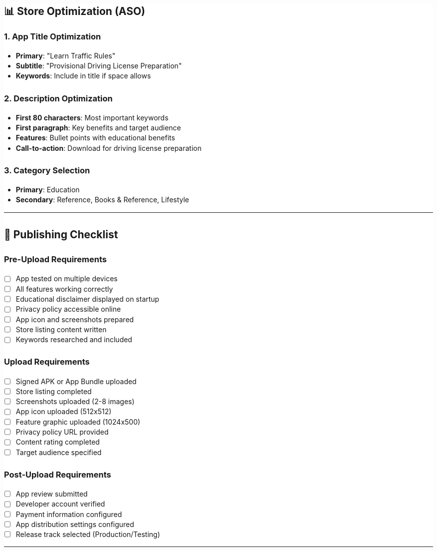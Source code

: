 
## 📊 Store Optimization (ASO)

### 1. App Title Optimization
- **Primary**: "Learn Traffic Rules"
- **Subtitle**: "Provisional Driving License Preparation"
- **Keywords**: Include in title if space allows

### 2. Description Optimization
- **First 80 characters**: Most important keywords
- **First paragraph**: Key benefits and target audience
- **Features**: Bullet points with educational benefits
- **Call-to-action**: Download for driving license preparation

### 3. Category Selection
- **Primary**: Education
- **Secondary**: Reference, Books & Reference, Lifestyle

---

## 🚀 Publishing Checklist

### Pre-Upload Requirements
- [ ] App tested on multiple devices
- [ ] All features working correctly
- [ ] Educational disclaimer displayed on startup
- [ ] Privacy policy accessible online
- [ ] App icon and screenshots prepared
- [ ] Store listing content written
- [ ] Keywords researched and included

### Upload Requirements
- [ ] Signed APK or App Bundle uploaded
- [ ] Store listing completed
- [ ] Screenshots uploaded (2-8 images)
- [ ] App icon uploaded (512x512)
- [ ] Feature graphic uploaded (1024x500)
- [ ] Privacy policy URL provided
- [ ] Content rating completed
- [ ] Target audience specified

### Post-Upload Requirements
- [ ] App review submitted
- [ ] Developer account verified
- [ ] Payment information configured
- [ ] App distribution settings configured
- [ ] Release track selected (Production/Testing)

---

